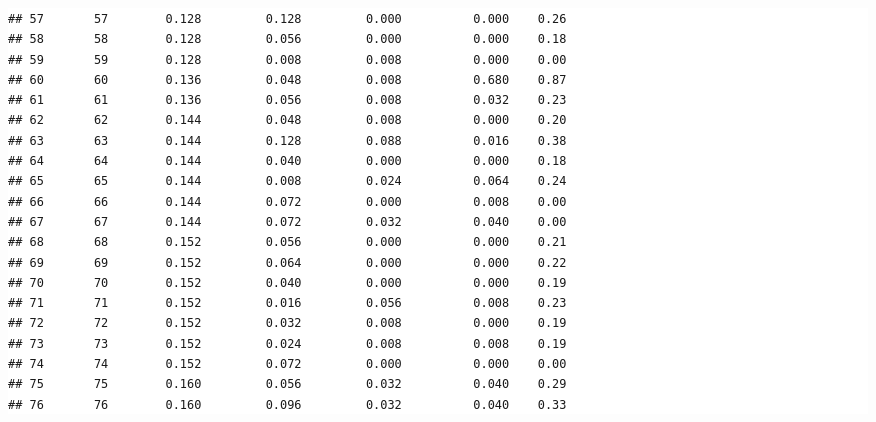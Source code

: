     ## 57       57        0.128         0.128         0.000          0.000    0.26
    ## 58       58        0.128         0.056         0.000          0.000    0.18
    ## 59       59        0.128         0.008         0.008          0.000    0.00
    ## 60       60        0.136         0.048         0.008          0.680    0.87
    ## 61       61        0.136         0.056         0.008          0.032    0.23
    ## 62       62        0.144         0.048         0.008          0.000    0.20
    ## 63       63        0.144         0.128         0.088          0.016    0.38
    ## 64       64        0.144         0.040         0.000          0.000    0.18
    ## 65       65        0.144         0.008         0.024          0.064    0.24
    ## 66       66        0.144         0.072         0.000          0.008    0.00
    ## 67       67        0.144         0.072         0.032          0.040    0.00
    ## 68       68        0.152         0.056         0.000          0.000    0.21
    ## 69       69        0.152         0.064         0.000          0.000    0.22
    ## 70       70        0.152         0.040         0.000          0.000    0.19
    ## 71       71        0.152         0.016         0.056          0.008    0.23
    ## 72       72        0.152         0.032         0.008          0.000    0.19
    ## 73       73        0.152         0.024         0.008          0.008    0.19
    ## 74       74        0.152         0.072         0.000          0.000    0.00
    ## 75       75        0.160         0.056         0.032          0.040    0.29
    ## 76       76        0.160         0.096         0.032          0.040    0.33